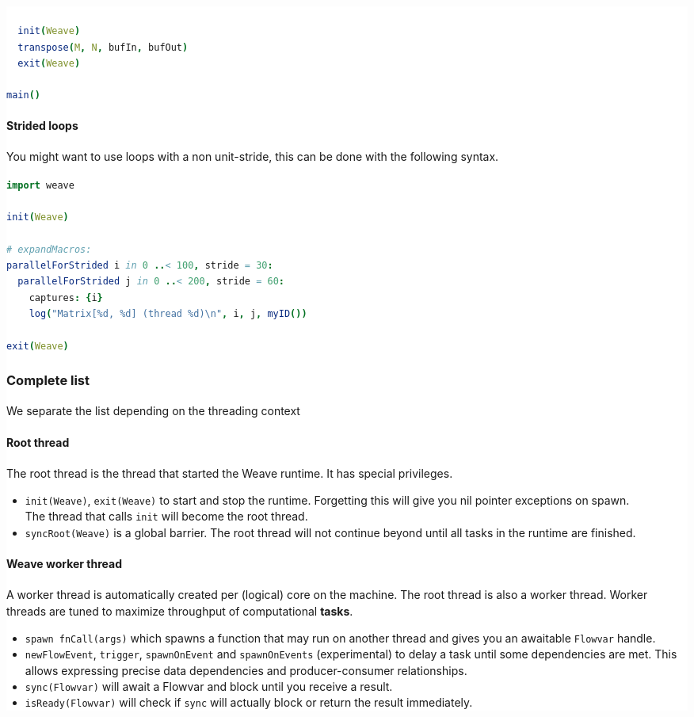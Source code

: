 ```Nim

  init(Weave)
  transpose(M, N, bufIn, bufOut)
  exit(Weave)

main()
```

#### Strided loops

You might want to use loops with a non unit-stride, this can be done with the following syntax.

```Nim
import weave

init(Weave)

# expandMacros:
parallelForStrided i in 0 ..< 100, stride = 30:
  parallelForStrided j in 0 ..< 200, stride = 60:
    captures: {i}
    log("Matrix[%d, %d] (thread %d)\n", i, j, myID())

exit(Weave)
```

### Complete list

We separate the list depending on the threading context

#### Root thread

The root thread is the thread that started the Weave runtime. It has special privileges.

- `init(Weave)`, `exit(Weave)` to start and stop the runtime. Forgetting this will give you nil pointer exceptions on spawn.\
  The thread that calls `init` will become the root thread.
- `syncRoot(Weave)` is a global barrier. The root thread will not continue beyond
  until all tasks in the runtime are finished.

#### Weave worker thread

A worker thread is automatically created per (logical) core on the machine.
The root thread is also a worker thread.
Worker threads are tuned to maximize throughput of computational **tasks**.

- `spawn fnCall(args)` which spawns a function that may run on another thread and gives you an awaitable `Flowvar` handle.
- `newFlowEvent`, `trigger`, `spawnOnEvent` and `spawnOnEvents` (experimental) to delay a task until some dependencies are met. This allows expressing precise data dependencies and producer-consumer relationships.
- `sync(Flowvar)` will await a Flowvar and block until you receive a result.
- `isReady(Flowvar)` will check if `sync` will actually block or return the result immediately.
